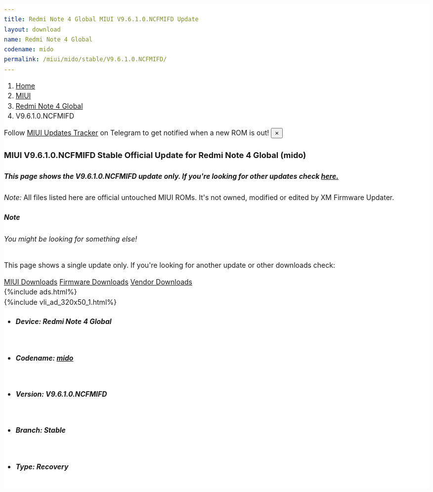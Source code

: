 ```yaml
---
title: Redmi Note 4 Global MIUI V9.6.1.0.NCFMIFD Update
layout: download
name: Redmi Note 4 Global
codename: mido
permalink: /miui/mido/stable/V9.6.1.0.NCFMIFD/
---
```

<nav aria-label="breadcrumb">
    <ol class="breadcrumb">
        <li class="breadcrumb-item"><a href="/">Home</a></li>
        <li class="breadcrumb-item"><a href="/miui/">MIUI</a></li>
        <li class="breadcrumb-item"><a href="/miui/mido/">Redmi Note 4 Global</a></li>
        <li class="breadcrumb-item active" aria-current="page">V9.6.1.0.NCFMIFD</li>
    </ol>
</nav>
<div class="alert alert-primary alert-dismissible fade show" role="alert">
    Follow <a href="https://t.me/MIUIUpdatesTracker" class="alert-link">MIUI Updates Tracker</a> on Telegram to get
    notified when a new ROM is out!
    <button type="button" class="close" data-dismiss="alert" aria-label="Close">
        <span aria-hidden="true">&times;</span>
    </button>
</div>
<div class="col-12 mx-auto">
    <h3 class="title bg-light p-2 rounded">MIUI V9.6.1.0.NCFMIFD Stable Official Update for Redmi Note 4 Global (mido)</h3>
    <h5>This page shows the V9.6.1.0.NCFMIFD update only. If you're looking for other updates check
        <a href="/miui/mido/">here.</a></h5>
    <p><i>Note: </i>All files listed here are official untouched MIUI ROMs.
        It's not owned, modified or edited by XM Firmware Updater.</p>
    <div class="card">
        <div class="card-body">
            <h5 class="card-title">Note</h5>
            <h6 class="card-subtitle mb-2 text-muted">You might be looking for something else!</h6>
            <p class="card-text">This page shows a single update only.
                If you're looking for another update or other downloads check:</p>
            <a href="/miui/" class="card-link">MIUI Downloads</a>
            <a href="/firmware/" class="card-link">Firmware Downloads</a>
            <a href="/vendor/" class="card-link">Vendor Downloads</a>
        </div>
    </div>
    {%include ads.html%}
    <div class="row justify-content-center">
        <div class="col-10" id="downloads">
                    <div class="card card-body">
            {%include vli_ad_320x50_1.html%}
            <ul class="list-unstyled">
                <li style="padding-bottom: 10px;">
                    <h5><b>Device: </b>Redmi Note 4 Global</h5>
                </li>
                <li style="padding-bottom: 10px;">
                    <h5><b>Codename: </b> <a href="/miui/mido/" target="_blank">mido</a> </h5>
                </li>
                <li style="padding-bottom: 10px;">
                    <h5><b>Version: </b>V9.6.1.0.NCFMIFD</h5>
                </li>
                <li style="padding-bottom: 10px;">
                    <h5><b>Branch: </b>Stable</h5>
                </li>
                <li style="padding-bottom: 10px;">
                    <h5><b>Type: </b>Recovery</h5>